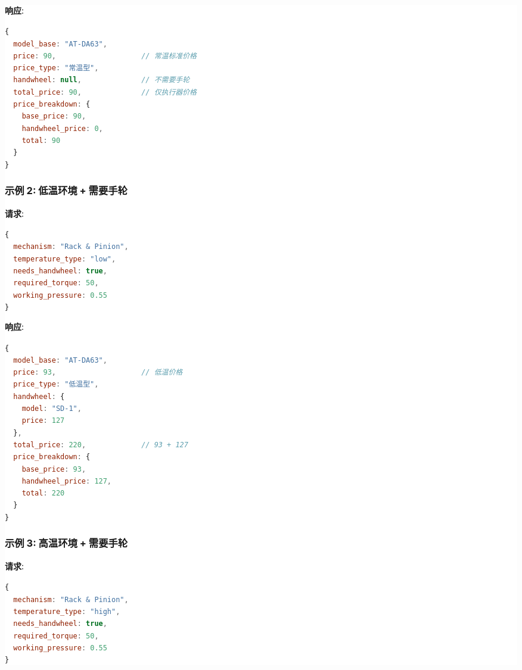**响应**:
```javascript
{
  model_base: "AT-DA63",
  price: 90,                    // 常温标准价格
  price_type: "常温型",
  handwheel: null,              // 不需要手轮
  total_price: 90,              // 仅执行器价格
  price_breakdown: {
    base_price: 90,
    handwheel_price: 0,
    total: 90
  }
}
```

### 示例 2: 低温环境 + 需要手轮

**请求**:
```javascript
{
  mechanism: "Rack & Pinion",
  temperature_type: "low",
  needs_handwheel: true,
  required_torque: 50,
  working_pressure: 0.55
}
```

**响应**:
```javascript
{
  model_base: "AT-DA63",
  price: 93,                    // 低温价格
  price_type: "低温型",
  handwheel: {
    model: "SD-1",
    price: 127
  },
  total_price: 220,             // 93 + 127
  price_breakdown: {
    base_price: 93,
    handwheel_price: 127,
    total: 220
  }
}
```

### 示例 3: 高温环境 + 需要手轮

**请求**:
```javascript
{
  mechanism: "Rack & Pinion",
  temperature_type: "high",
  needs_handwheel: true,
  required_torque: 50,
  working_pressure: 0.55
}
```

